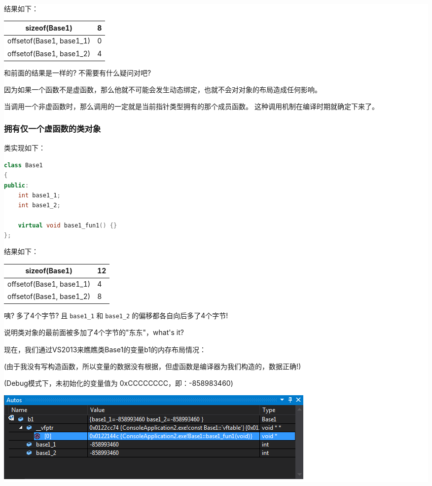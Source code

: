 结果如下：

| sizeof(Base1)            | 8    |
| ------------------------ | ---- |
| offsetof(Base1, base1_1) | 0    |
| offsetof(Base1, base1_2) | 4    |

和前面的结果是一样的? 不需要有什么疑问对吧?		

因为如果一个函数不是虚函数，那么他就不可能会发生动态绑定，也就不会对对象的布局造成任何影响。		

当调用一个非虚函数时，那么调用的一定就是当前指针类型拥有的那个成员函数。 这种调用机制在编译时期就确定下来了。

### 拥有仅一个虚函数的类对象

类实现如下：

```c++
class Base1
{
public:
    int base1_1;
    int base1_2;

    virtual void base1_fun1() {}
};
```

结果如下：

| sizeof(Base1)            | 12   |
| ------------------------ | ---- |
| offsetof(Base1, base1_1) | 4    |
| offsetof(Base1, base1_2) | 8    |

咦? 多了4个字节? 且 `base1_1` 和 `base1_2` 的偏移都各自向后多了4个字节!

说明类对象的最前面被多加了4个字节的"东东"，what's it?

现在，我们通过VS2013来瞧瞧类Base1的变量b1的内存布局情况：

(由于我没有写构造函数，所以变量的数据没有根据，但虚函数是编译器为我们构造的，数据正确!)

(Debug模式下，未初始化的变量值为 0xCCCCCCCC，即：-858983460)

![img](images/虚函数表实现机制2.png)
